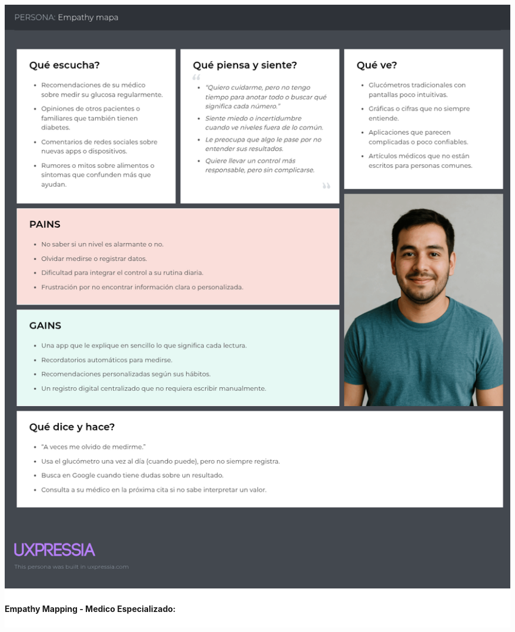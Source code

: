 <img src="../assets/img/chapter-II/Empathy Maps/Empathy-Paciente.png" width = "1000">
<br><br><strong>Empathy Mapping - Medico Especializado:</strong><br><br>